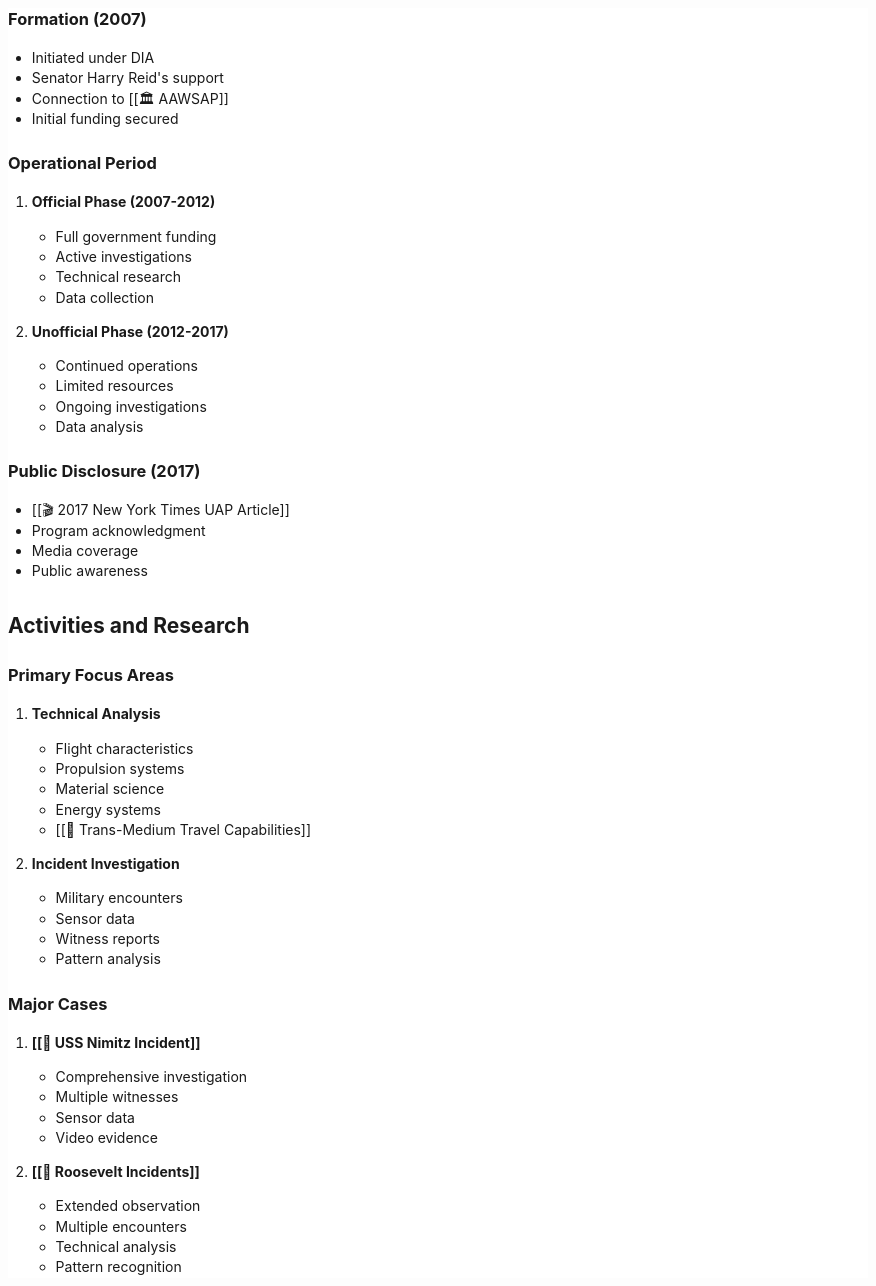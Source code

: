 ### Formation (2007)
- Initiated under DIA
- Senator Harry Reid's support
- Connection to [[🏛️ AAWSAP]]
- Initial funding secured

### Operational Period
1. **Official Phase (2007-2012)**
   - Full government funding
   - Active investigations
   - Technical research
   - Data collection

2. **Unofficial Phase (2012-2017)**
   - Continued operations
   - Limited resources
   - Ongoing investigations
   - Data analysis

### Public Disclosure (2017)
- [[🎬 2017 New York Times UAP Article]]
- Program acknowledgment
- Media coverage
- Public awareness

## Activities and Research

### Primary Focus Areas

1. **Technical Analysis**
   - Flight characteristics
   - Propulsion systems
   - Material science
   - Energy systems
   - [[🔭 Trans-Medium Travel Capabilities]]

2. **Incident Investigation**
   - Military encounters
   - Sensor data
   - Witness reports
   - Pattern analysis

### Major Cases

1. **[[📜 USS Nimitz Incident]]**
   - Comprehensive investigation
   - Multiple witnesses
   - Sensor data
   - Video evidence

2. **[[📜 Roosevelt Incidents]]**
   - Extended observation
   - Multiple encounters
   - Technical analysis
   - Pattern recognition
